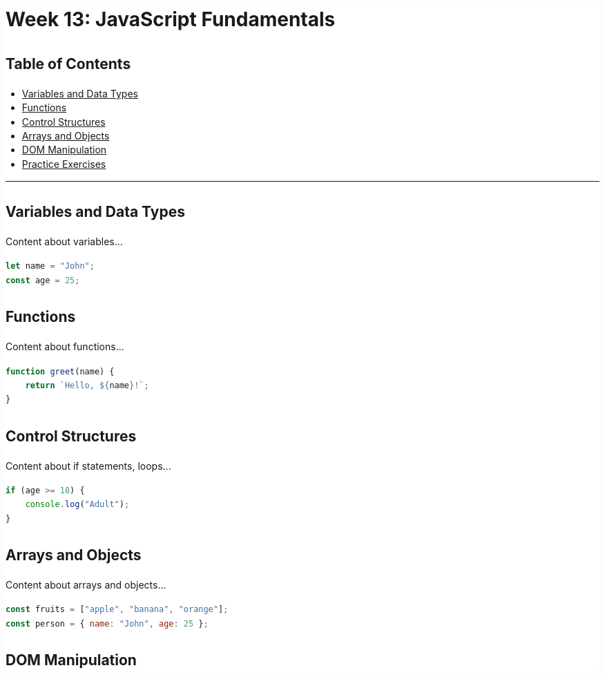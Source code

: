 # Week 13: JavaScript Fundamentals

## Table of Contents
- [Variables and Data Types](#variables-and-data-types)
- [Functions](#functions)
- [Control Structures](#control-structures)
- [Arrays and Objects](#arrays-and-objects)
- [DOM Manipulation](#dom-manipulation)
- [Practice Exercises](#practice-exercises)

---

## Variables and Data Types

Content about variables...

```javascript
let name = "John";
const age = 25;
```

## Functions

Content about functions...

```javascript
function greet(name) {
    return `Hello, ${name}!`;
}
```

## Control Structures

Content about if statements, loops...

```javascript
if (age >= 18) {
    console.log("Adult");
}
```

## Arrays and Objects

Content about arrays and objects...

```javascript
const fruits = ["apple", "banana", "orange"];
const person = { name: "John", age: 25 };
```

## DOM Manipulation
